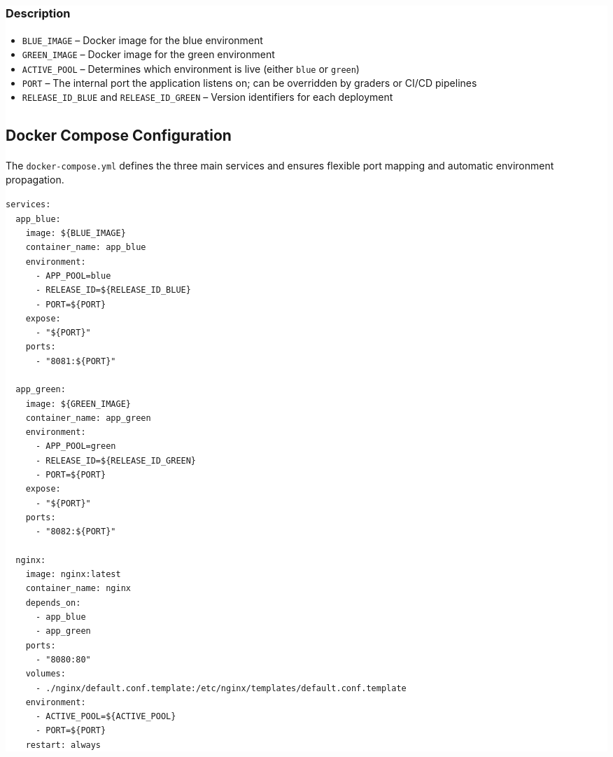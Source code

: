 ### Description

* `BLUE_IMAGE` – Docker image for the blue environment
* `GREEN_IMAGE` – Docker image for the green environment
* `ACTIVE_POOL` – Determines which environment is live (either `blue` or `green`)
* `PORT` – The internal port the application listens on; can be overridden by graders or CI/CD pipelines
* `RELEASE_ID_BLUE` and `RELEASE_ID_GREEN` – Version identifiers for each deployment

## Docker Compose Configuration

The `docker-compose.yml` defines the three main services and ensures flexible port mapping and automatic environment propagation.

```
services:
  app_blue:
    image: ${BLUE_IMAGE}
    container_name: app_blue
    environment:
      - APP_POOL=blue
      - RELEASE_ID=${RELEASE_ID_BLUE}
      - PORT=${PORT}
    expose:
      - "${PORT}"
    ports:
      - "8081:${PORT}"

  app_green:
    image: ${GREEN_IMAGE}
    container_name: app_green
    environment:
      - APP_POOL=green
      - RELEASE_ID=${RELEASE_ID_GREEN}
      - PORT=${PORT}
    expose:
      - "${PORT}"
    ports:
      - "8082:${PORT}"

  nginx:
    image: nginx:latest
    container_name: nginx
    depends_on:
      - app_blue
      - app_green
    ports:
      - "8080:80"
    volumes:
      - ./nginx/default.conf.template:/etc/nginx/templates/default.conf.template
    environment:
      - ACTIVE_POOL=${ACTIVE_POOL}
      - PORT=${PORT}
    restart: always
```
